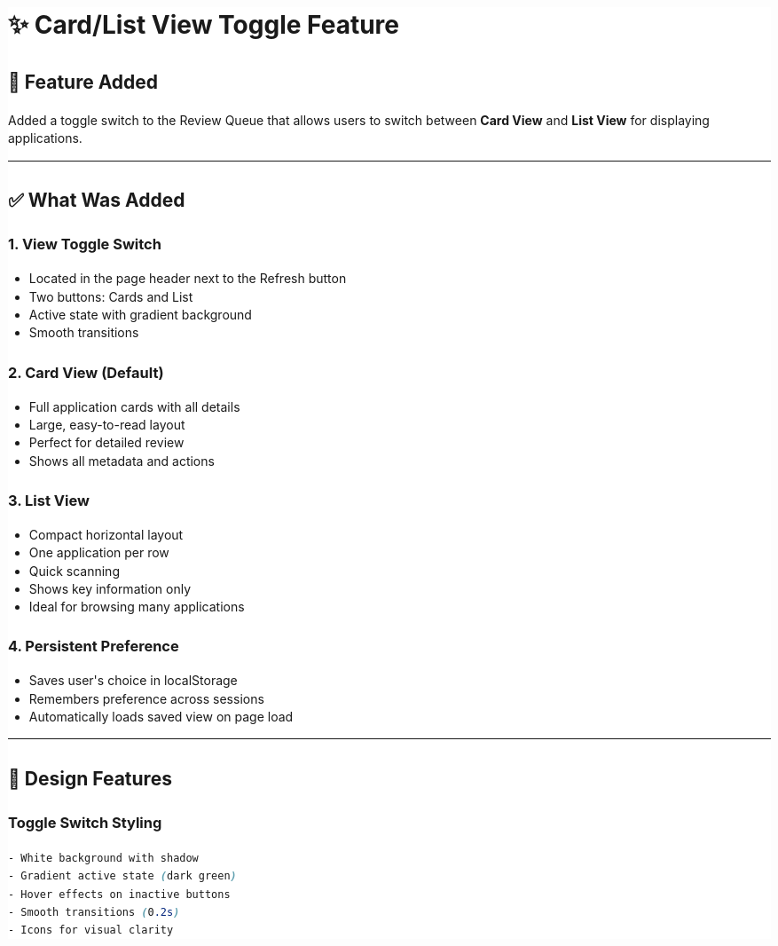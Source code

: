 # ✨ Card/List View Toggle Feature

## 🎯 Feature Added

Added a toggle switch to the Review Queue that allows users to switch between **Card View** and **List View** for displaying applications.

---

## ✅ What Was Added

### 1. **View Toggle Switch**
- Located in the page header next to the Refresh button
- Two buttons: Cards and List
- Active state with gradient background
- Smooth transitions

### 2. **Card View** (Default)
- Full application cards with all details
- Large, easy-to-read layout
- Perfect for detailed review
- Shows all metadata and actions

### 3. **List View**
- Compact horizontal layout
- One application per row
- Quick scanning
- Shows key information only
- Ideal for browsing many applications

### 4. **Persistent Preference**
- Saves user's choice in localStorage
- Remembers preference across sessions
- Automatically loads saved view on page load

---

## 🎨 Design Features

### Toggle Switch Styling
```css
- White background with shadow
- Gradient active state (dark green)
- Hover effects on inactive buttons
- Smooth transitions (0.2s)
- Icons for visual clarity
```
